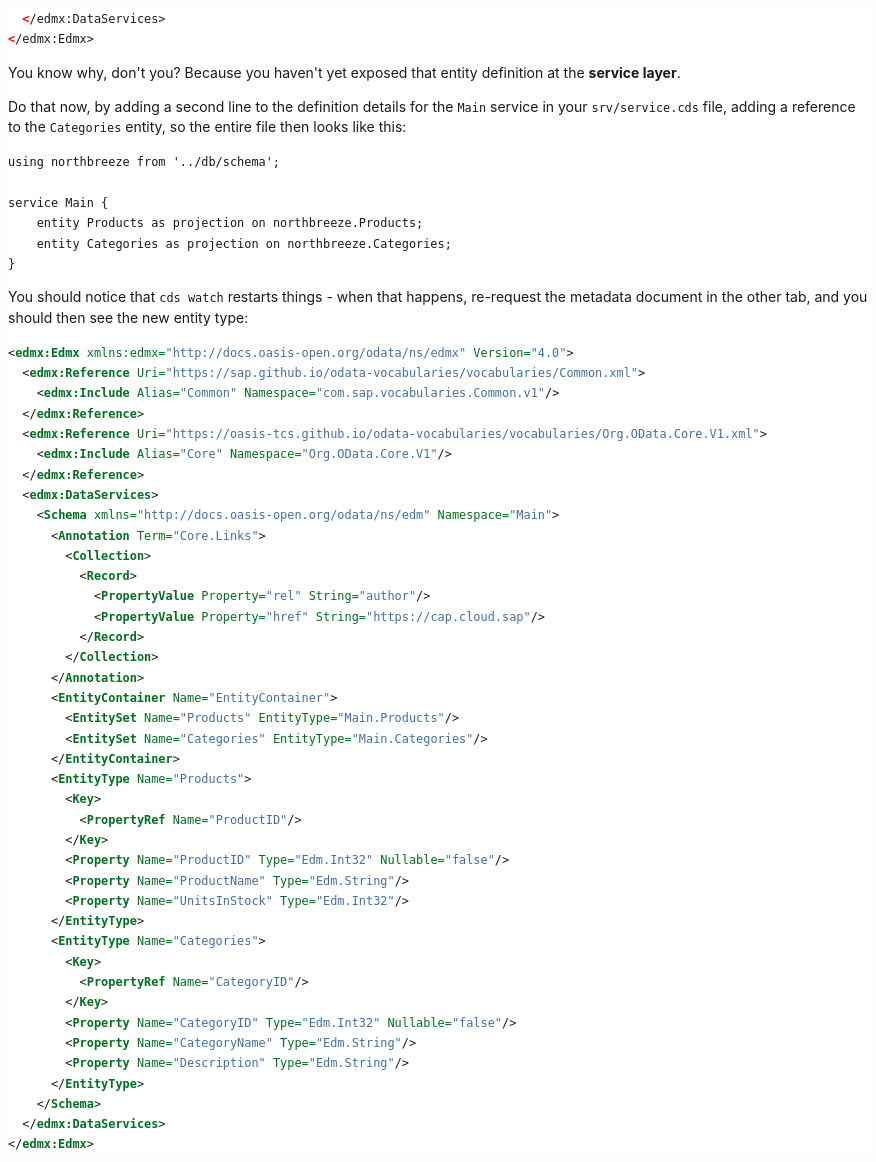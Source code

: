 ```XML
  </edmx:DataServices>
</edmx:Edmx>
```

You know why, don't you? Because you haven't yet exposed that entity definition at the **service layer**.

Do that now, by adding a second line to the definition details for the `Main` service in your `srv/service.cds` file, adding a reference to the `Categories` entity, so the entire file then looks like this:

```CDS
using northbreeze from '../db/schema';

service Main {
    entity Products as projection on northbreeze.Products;
    entity Categories as projection on northbreeze.Categories;
}
```

You should notice that `cds watch` restarts things - when that happens, re-request the metadata document in the other tab, and you should then see the new entity type:

```XML
<edmx:Edmx xmlns:edmx="http://docs.oasis-open.org/odata/ns/edmx" Version="4.0">
  <edmx:Reference Uri="https://sap.github.io/odata-vocabularies/vocabularies/Common.xml">
    <edmx:Include Alias="Common" Namespace="com.sap.vocabularies.Common.v1"/>
  </edmx:Reference>
  <edmx:Reference Uri="https://oasis-tcs.github.io/odata-vocabularies/vocabularies/Org.OData.Core.V1.xml">
    <edmx:Include Alias="Core" Namespace="Org.OData.Core.V1"/>
  </edmx:Reference>
  <edmx:DataServices>
    <Schema xmlns="http://docs.oasis-open.org/odata/ns/edm" Namespace="Main">
      <Annotation Term="Core.Links">
        <Collection>
          <Record>
            <PropertyValue Property="rel" String="author"/>
            <PropertyValue Property="href" String="https://cap.cloud.sap"/>
          </Record>
        </Collection>
      </Annotation>
      <EntityContainer Name="EntityContainer">
        <EntitySet Name="Products" EntityType="Main.Products"/>
        <EntitySet Name="Categories" EntityType="Main.Categories"/>
      </EntityContainer>
      <EntityType Name="Products">
        <Key>
          <PropertyRef Name="ProductID"/>
        </Key>
        <Property Name="ProductID" Type="Edm.Int32" Nullable="false"/>
        <Property Name="ProductName" Type="Edm.String"/>
        <Property Name="UnitsInStock" Type="Edm.Int32"/>
      </EntityType>
      <EntityType Name="Categories">
        <Key>
          <PropertyRef Name="CategoryID"/>
        </Key>
        <Property Name="CategoryID" Type="Edm.Int32" Nullable="false"/>
        <Property Name="CategoryName" Type="Edm.String"/>
        <Property Name="Description" Type="Edm.String"/>
      </EntityType>
    </Schema>
  </edmx:DataServices>
</edmx:Edmx>
```